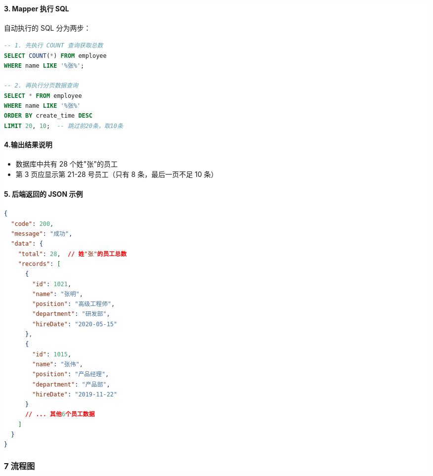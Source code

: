#### 3. Mapper 执行 SQL
自动执行的 SQL 分为两步：
```sql
-- 1. 先执行 COUNT 查询获取总数
SELECT COUNT(*) FROM employee 
WHERE name LIKE '%张%';

-- 2. 再执行分页数据查询
SELECT * FROM employee 
WHERE name LIKE '%张%' 
ORDER BY create_time DESC 
LIMIT 20, 10;  -- 跳过前20条，取10条
```

#### 4.输出结果说明
- 数据库中共有 28 个姓"张"的员工
- 第 3 页应显示第 21-28 号员工（只有 8 条，最后一页不足 10 条）
#### 5. 后端返回的 JSON 示例
```json
{
  "code": 200,
  "message": "成功",
  "data": {
    "total": 28,  // 姓"张"的员工总数
    "records": [
      {
        "id": 1021,
        "name": "张明",
        "position": "高级工程师",
        "department": "研发部",
        "hireDate": "2020-05-15"
      },
      {
        "id": 1015,
        "name": "张伟",
        "position": "产品经理",
        "department": "产品部",
        "hireDate": "2019-11-22"
      }
      // ... 其他6个员工数据
    ]
  }
}
```
### 7 流程图